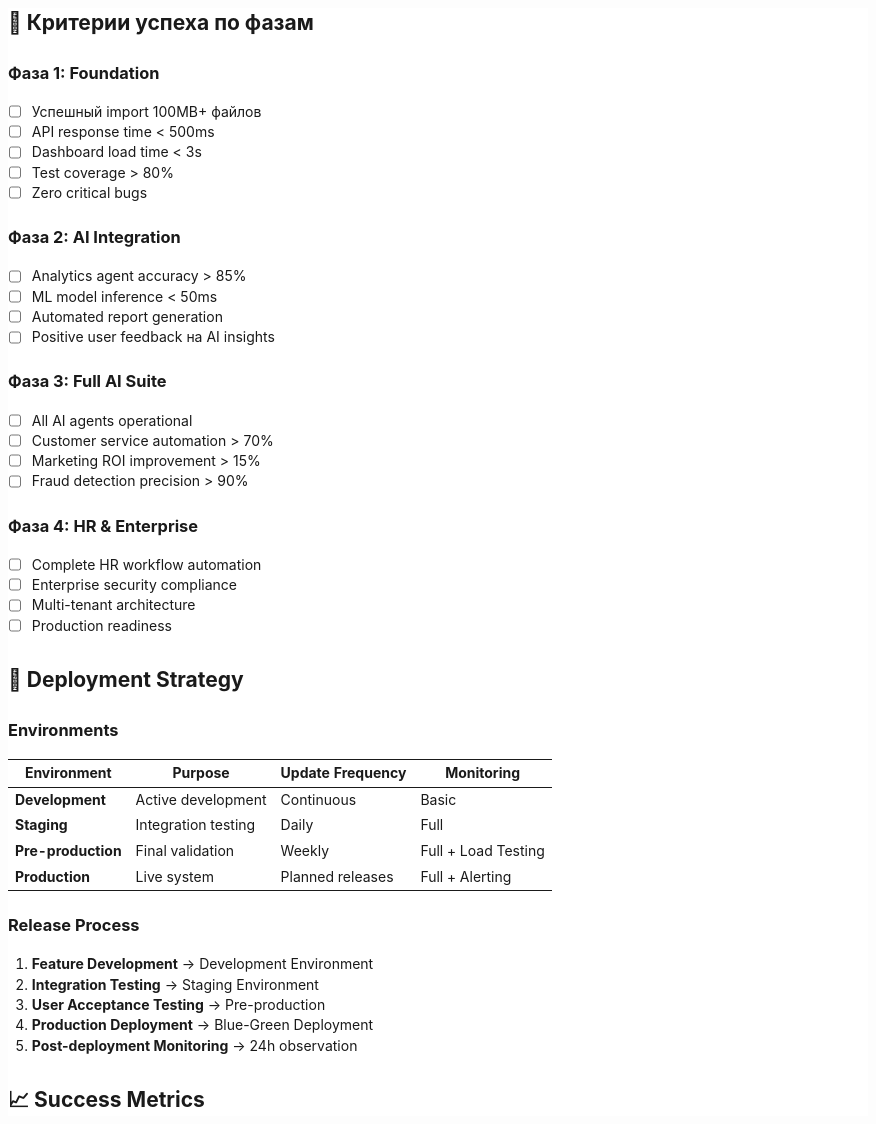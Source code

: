 ## 🎯 Критерии успеха по фазам

### Фаза 1: Foundation
- [ ] Успешный import 100MB+ файлов
- [ ] API response time < 500ms
- [ ] Dashboard load time < 3s
- [ ] Test coverage > 80%
- [ ] Zero critical bugs

### Фаза 2: AI Integration
- [ ] Analytics agent accuracy > 85%
- [ ] ML model inference < 50ms
- [ ] Automated report generation
- [ ] Positive user feedback на AI insights

### Фаза 3: Full AI Suite
- [ ] All AI agents operational
- [ ] Customer service automation > 70%
- [ ] Marketing ROI improvement > 15%
- [ ] Fraud detection precision > 90%

### Фаза 4: HR & Enterprise
- [ ] Complete HR workflow automation
- [ ] Enterprise security compliance
- [ ] Multi-tenant architecture
- [ ] Production readiness

## 🚀 Deployment Strategy

### Environments

| Environment | Purpose | Update Frequency | Monitoring |
|-------------|---------|------------------|------------|
| **Development** | Active development | Continuous | Basic |
| **Staging** | Integration testing | Daily | Full |
| **Pre-production** | Final validation | Weekly | Full + Load Testing |
| **Production** | Live system | Planned releases | Full + Alerting |

### Release Process
1. **Feature Development** → Development Environment
2. **Integration Testing** → Staging Environment  
3. **User Acceptance Testing** → Pre-production
4. **Production Deployment** → Blue-Green Deployment
5. **Post-deployment Monitoring** → 24h observation

## 📈 Success Metrics
